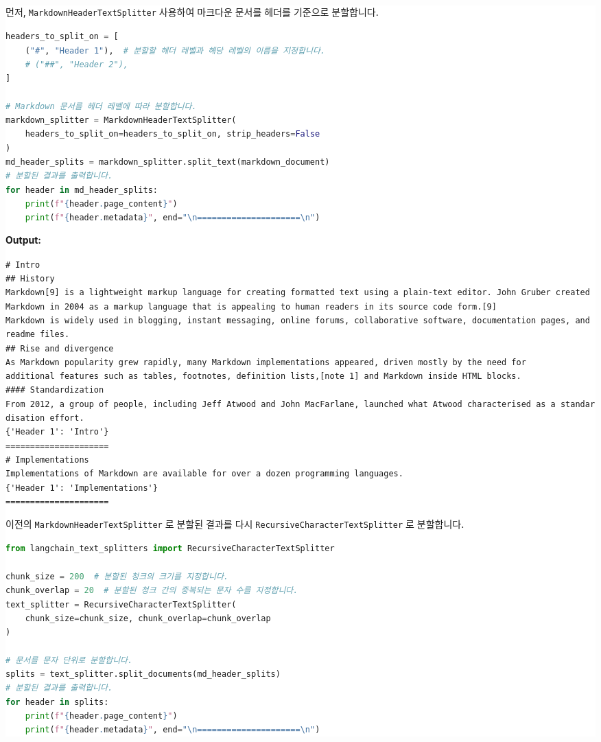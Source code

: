 먼저, `MarkdownHeaderTextSplitter` 사용하여 마크다운 문서를 헤더를 기준으로 분할합니다.

```python
headers_to_split_on = [
    ("#", "Header 1"),  # 분할할 헤더 레벨과 해당 레벨의 이름을 지정합니다.
    # ("##", "Header 2"),
]

# Markdown 문서를 헤더 레벨에 따라 분할합니다.
markdown_splitter = MarkdownHeaderTextSplitter(
    headers_to_split_on=headers_to_split_on, strip_headers=False
)
md_header_splits = markdown_splitter.split_text(markdown_document)
# 분할된 결과를 출력합니다.
for header in md_header_splits:
    print(f"{header.page_content}")
    print(f"{header.metadata}", end="\n=====================\n")
```

**Output:**

```
# Intro  
## History  
Markdown[9] is a lightweight markup language for creating formatted text using a plain-text editor. John Gruber created Markdown in 2004 as a markup language that is appealing to human readers in its source code form.[9]  
Markdown is widely used in blogging, instant messaging, online forums, collaborative software, documentation pages, and readme files.  
## Rise and divergence  
As Markdown popularity grew rapidly, many Markdown implementations appeared, driven mostly by the need for  
additional features such as tables, footnotes, definition lists,[note 1] and Markdown inside HTML blocks.  
#### Standardization  
From 2012, a group of people, including Jeff Atwood and John MacFarlane, launched what Atwood characterised as a standardisation effort.
{'Header 1': 'Intro'}
=====================
# Implementations  
Implementations of Markdown are available for over a dozen programming languages.
{'Header 1': 'Implementations'}
=====================
```

이전의 `MarkdownHeaderTextSplitter` 로 분할된 결과를 다시 `RecursiveCharacterTextSplitter` 로 분할합니다.

```python
from langchain_text_splitters import RecursiveCharacterTextSplitter

chunk_size = 200  # 분할된 청크의 크기를 지정합니다.
chunk_overlap = 20  # 분할된 청크 간의 중복되는 문자 수를 지정합니다.
text_splitter = RecursiveCharacterTextSplitter(
    chunk_size=chunk_size, chunk_overlap=chunk_overlap
)

# 문서를 문자 단위로 분할합니다.
splits = text_splitter.split_documents(md_header_splits)
# 분할된 결과를 출력합니다.
for header in splits:
    print(f"{header.page_content}")
    print(f"{header.metadata}", end="\n=====================\n")
```

